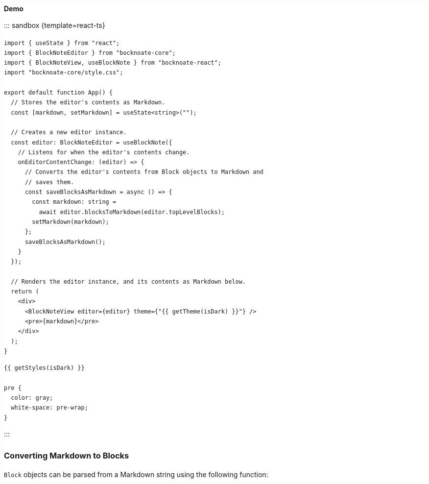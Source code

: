 **Demo**

::: sandbox {template=react-ts}

```typescript-vue /App.tsx
import { useState } from "react";
import { BlockNoteEditor } from "bocknoate-core";
import { BlockNoteView, useBlockNote } from "bocknoate-react";
import "bocknoate-core/style.css";

export default function App() {
  // Stores the editor's contents as Markdown.
  const [markdown, setMarkdown] = useState<string>("");

  // Creates a new editor instance.
  const editor: BlockNoteEditor = useBlockNote({
    // Listens for when the editor's contents change.
    onEditorContentChange: (editor) => {
      // Converts the editor's contents from Block objects to Markdown and
      // saves them.
      const saveBlocksAsMarkdown = async () => {
        const markdown: string =
          await editor.blocksToMarkdown(editor.topLevelBlocks);
        setMarkdown(markdown);
      };
      saveBlocksAsMarkdown();
    }
  });

  // Renders the editor instance, and its contents as Markdown below.
  return (
    <div>
      <BlockNoteView editor={editor} theme={"{{ getTheme(isDark) }}"} />
      <pre>{markdown}</pre>
    </div>
  );
}
```

```css-vue /styles.css [hidden]
{{ getStyles(isDark) }}

pre {
  color: gray;
  white-space: pre-wrap;
}
```

:::

### Converting Markdown to Blocks

`Block` objects can be parsed from a Markdown string using the following function:
